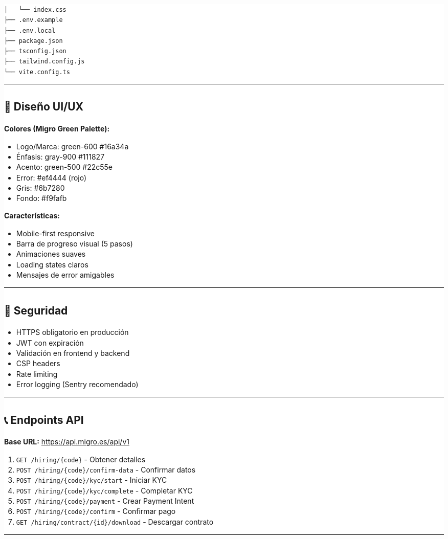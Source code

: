 ```
│   └── index.css
├── .env.example
├── .env.local
├── package.json
├── tsconfig.json
├── tailwind.config.js
└── vite.config.ts
```

---

## 🎨 Diseño UI/UX

**Colores (Migro Green Palette):**
- Logo/Marca: green-600 #16a34a
- Énfasis: gray-900 #111827
- Acento: green-500 #22c55e
- Error: #ef4444 (rojo)
- Gris: #6b7280
- Fondo: #f9fafb

**Características:**
- Mobile-first responsive
- Barra de progreso visual (5 pasos)
- Animaciones suaves
- Loading states claros
- Mensajes de error amigables

---

## 🔐 Seguridad

- HTTPS obligatorio en producción
- JWT con expiración
- Validación en frontend y backend
- CSP headers
- Rate limiting
- Error logging (Sentry recomendado)

---

## 📞 Endpoints API

**Base URL:** https://api.migro.es/api/v1

1. `GET /hiring/{code}` - Obtener detalles
2. `POST /hiring/{code}/confirm-data` - Confirmar datos
3. `POST /hiring/{code}/kyc/start` - Iniciar KYC
4. `POST /hiring/{code}/kyc/complete` - Completar KYC
5. `POST /hiring/{code}/payment` - Crear Payment Intent
6. `POST /hiring/{code}/confirm` - Confirmar pago
7. `GET /hiring/contract/{id}/download` - Descargar contrato

---